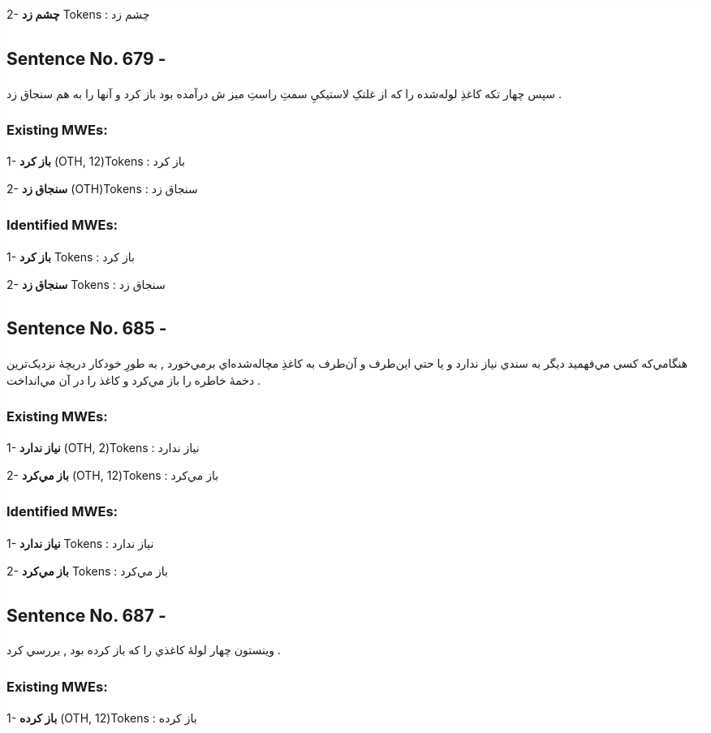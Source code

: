 2- **چشم زد** Tokens : 
چشم
زد

## Sentence No. 679 - 
سپس چهار تکه کاغذِ لوله‌شده را که از غلتکِ لاستيکيِ سمتِ راستِ ميز ش درآمده بود باز کرد و آنها را به هم سنجاق زد . 
### Existing MWEs: 
1- **باز کرد** (OTH, 12)Tokens : 
باز
کرد

2- **سنجاق زد** (OTH)Tokens : 
سنجاق
زد

### Identified MWEs: 
1- **باز کرد** Tokens : 
باز
کرد

2- **سنجاق زد** Tokens : 
سنجاق
زد

## Sentence No. 685 - 
هنگامي‌که کسي مي‌فهميد ديگر به سندي نياز ندارد و يا حتي اين‌طرف و آن‌طرف به کاغذِ مچاله‌شده‌اي برمي‌خورد , به طورِ خودکار دريچهٔ نزديک‌ترين دخمهٔ خاطره را باز مي‌کرد و کاغذ را در آن مي‌انداخت . 
### Existing MWEs: 
1- **نياز ندارد** (OTH, 2)Tokens : 
نياز
ندارد

2- **باز مي‌کرد** (OTH, 12)Tokens : 
باز
مي‌کرد

### Identified MWEs: 
1- **نياز ندارد** Tokens : 
نياز
ندارد

2- **باز مي‌کرد** Tokens : 
باز
مي‌کرد

## Sentence No. 687 - 
وينستون چهار لولهٔ کاغذي را که باز کرده بود , بررسي کرد . 
### Existing MWEs: 
1- **باز کرده** (OTH, 12)Tokens : 
باز
کرده

